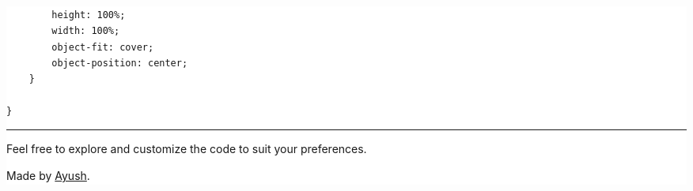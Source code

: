 ```
        height: 100%;
        width: 100%;
        object-fit: cover;
        object-position: center;
    }
    
}
```

---

Feel free to explore and customize the code to suit your preferences.

Made by [Ayush](https://github.com/Ayushxcodes).
